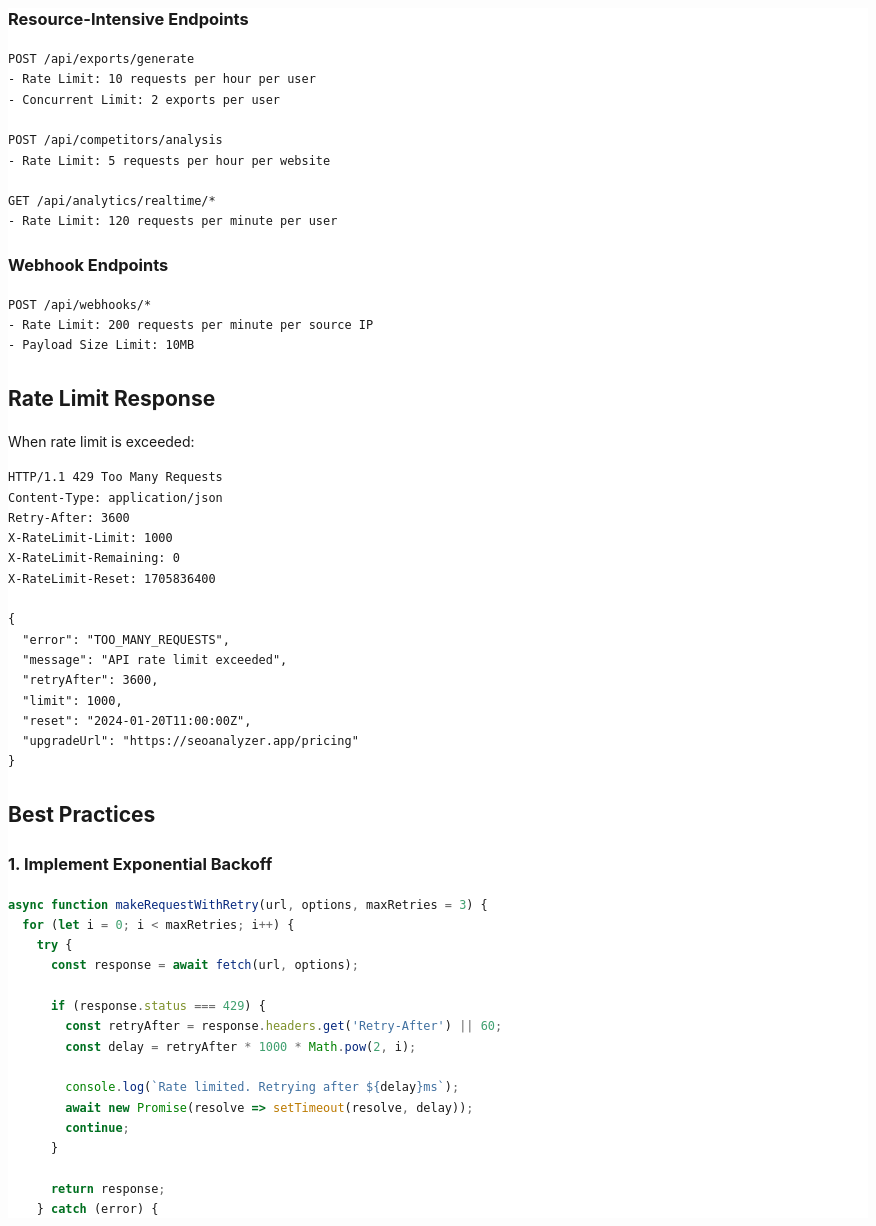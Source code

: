 ### Resource-Intensive Endpoints

```
POST /api/exports/generate
- Rate Limit: 10 requests per hour per user
- Concurrent Limit: 2 exports per user

POST /api/competitors/analysis
- Rate Limit: 5 requests per hour per website

GET /api/analytics/realtime/*
- Rate Limit: 120 requests per minute per user
```

### Webhook Endpoints

```
POST /api/webhooks/*
- Rate Limit: 200 requests per minute per source IP
- Payload Size Limit: 10MB
```

## Rate Limit Response

When rate limit is exceeded:

```http
HTTP/1.1 429 Too Many Requests
Content-Type: application/json
Retry-After: 3600
X-RateLimit-Limit: 1000
X-RateLimit-Remaining: 0
X-RateLimit-Reset: 1705836400

{
  "error": "TOO_MANY_REQUESTS",
  "message": "API rate limit exceeded",
  "retryAfter": 3600,
  "limit": 1000,
  "reset": "2024-01-20T11:00:00Z",
  "upgradeUrl": "https://seoanalyzer.app/pricing"
}
```

## Best Practices

### 1. Implement Exponential Backoff

```javascript
async function makeRequestWithRetry(url, options, maxRetries = 3) {
  for (let i = 0; i < maxRetries; i++) {
    try {
      const response = await fetch(url, options);
      
      if (response.status === 429) {
        const retryAfter = response.headers.get('Retry-After') || 60;
        const delay = retryAfter * 1000 * Math.pow(2, i);
        
        console.log(`Rate limited. Retrying after ${delay}ms`);
        await new Promise(resolve => setTimeout(resolve, delay));
        continue;
      }
      
      return response;
    } catch (error) {
```